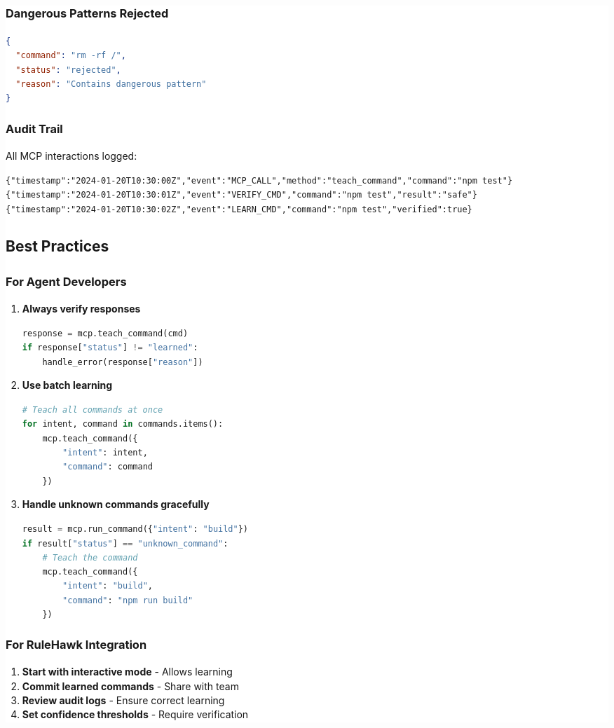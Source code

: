 ### Dangerous Patterns Rejected
```json
{
  "command": "rm -rf /",
  "status": "rejected",
  "reason": "Contains dangerous pattern"
}
```

### Audit Trail
All MCP interactions logged:
```jsonl
{"timestamp":"2024-01-20T10:30:00Z","event":"MCP_CALL","method":"teach_command","command":"npm test"}
{"timestamp":"2024-01-20T10:30:01Z","event":"VERIFY_CMD","command":"npm test","result":"safe"}
{"timestamp":"2024-01-20T10:30:02Z","event":"LEARN_CMD","command":"npm test","verified":true}
```

## Best Practices

### For Agent Developers

1. **Always verify responses**
   ```python
   response = mcp.teach_command(cmd)
   if response["status"] != "learned":
       handle_error(response["reason"])
   ```

2. **Use batch learning**
   ```python
   # Teach all commands at once
   for intent, command in commands.items():
       mcp.teach_command({
           "intent": intent,
           "command": command
       })
   ```

3. **Handle unknown commands gracefully**
   ```python
   result = mcp.run_command({"intent": "build"})
   if result["status"] == "unknown_command":
       # Teach the command
       mcp.teach_command({
           "intent": "build",
           "command": "npm run build"
       })
   ```

### For RuleHawk Integration

1. **Start with interactive mode** - Allows learning
2. **Commit learned commands** - Share with team
3. **Review audit logs** - Ensure correct learning
4. **Set confidence thresholds** - Require verification
